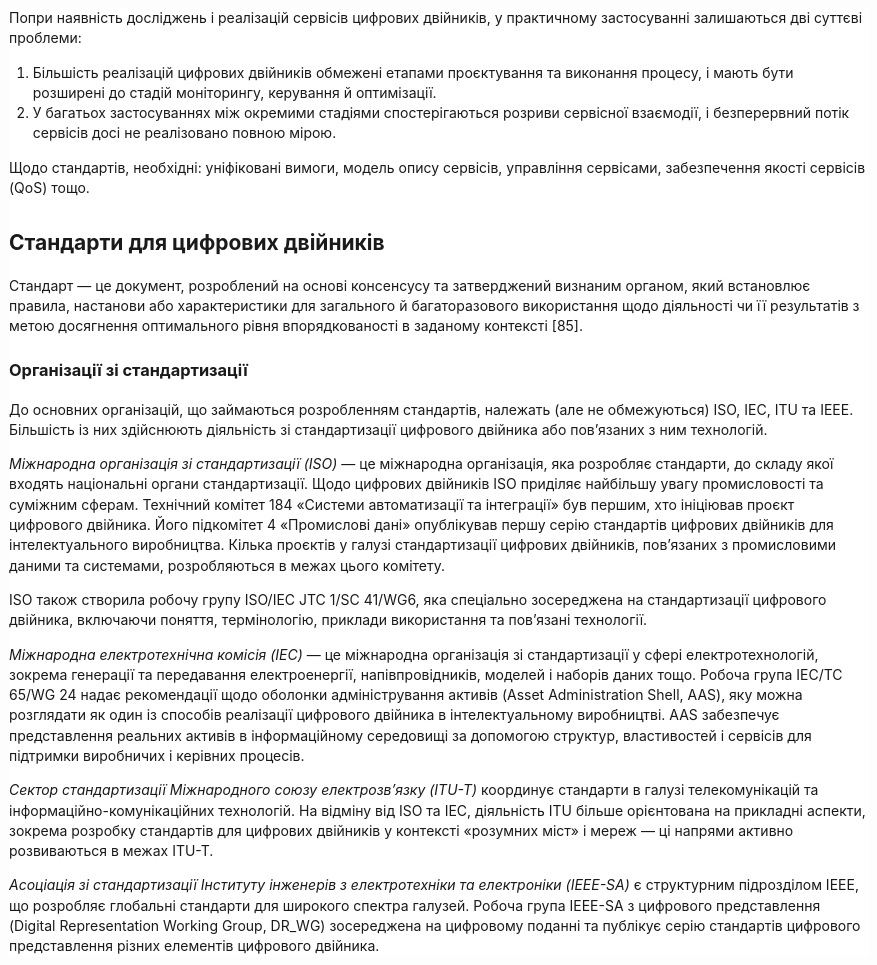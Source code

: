 Попри наявність досліджень і реалізацій сервісів цифрових двійників, у практичному застосуванні залишаються дві суттєві проблеми:

1. Більшість реалізацій цифрових двійників обмежені етапами проєктування та виконання процесу, і мають бути розширені до стадій моніторингу, керування й оптимізації.
2. У багатьох застосуваннях між окремими стадіями спостерігаються розриви сервісної взаємодії, і безперервний потік сервісів досі не реалізовано повною мірою.

Щодо стандартів, необхідні: уніфіковані вимоги, модель опису сервісів, управління сервісами, забезпечення якості сервісів (QoS) тощо.

## Стандарти для цифрових двійників

Стандарт — це документ, розроблений на основі консенсусу та затверджений визнаним органом, який встановлює правила, настанови або характеристики для загального й багаторазового використання щодо діяльності чи її результатів з метою досягнення оптимального рівня впорядкованості в заданому контексті [85].

### Організації зі стандартизації

До основних організацій, що займаються розробленням стандартів, належать (але не обмежуються) ISO, IEC, ITU та IEEE. Більшість із них здійснюють діяльність зі стандартизації цифрового двійника або пов’язаних з ним технологій.

*Міжнародна організація зі стандартизації (ISO)* — це міжнародна організація, яка розробляє стандарти, до складу якої входять національні органи стандартизації. Щодо цифрових двійників ISO приділяє найбільшу увагу промисловості та суміжним сферам. Технічний комітет 184 «Системи автоматизації та інтеграції» був першим, хто ініціював проєкт цифрового двійника. Його підкомітет 4 «Промислові дані» опублікував першу серію стандартів цифрових двійників для інтелектуального виробництва. Кілька проєктів у галузі стандартизації цифрових двійників, пов’язаних з промисловими даними та системами, розробляються в межах цього комітету.

ISO також створила робочу групу ISO/IEC JTC 1/SC 41/WG6, яка спеціально зосереджена на стандартизації цифрового двійника, включаючи поняття, термінологію, приклади використання та пов’язані технології.

*Міжнародна електротехнічна комісія (IEC)* — це міжнародна організація зі стандартизації у сфері електротехнологій, зокрема генерації та передавання електроенергії, напівпровідників, моделей і наборів даних тощо. Робоча група IEC/TC 65/WG 24 надає рекомендації щодо оболонки адміністрування активів (Asset Administration Shell, AAS), яку можна розглядати як один із способів реалізації цифрового двійника в інтелектуальному виробництві. AAS забезпечує представлення реальних активів в інформаційному середовищі за допомогою структур, властивостей і сервісів для підтримки виробничих і керівних процесів.

*Сектор стандартизації Міжнародного союзу електрозв’язку (ITU-T)* координує стандарти в галузі телекомунікацій та інформаційно-комунікаційних технологій. На відміну від ISO та IEC, діяльність ITU більше орієнтована на прикладні аспекти, зокрема розробку стандартів для цифрових двійників у контексті «розумних міст» і мереж — ці напрями активно розвиваються в межах ITU-T.

*Асоціація зі стандартизації Інституту інженерів з електротехніки та електроніки (IEEE-SA)* є структурним підрозділом IEEE, що розробляє глобальні стандарти для широкого спектра галузей. Робоча група IEEE-SA з цифрового представлення (Digital Representation Working Group, DR_WG) зосереджена на цифровому поданні та публікує серію стандартів цифрового представлення різних елементів цифрового двійника.
